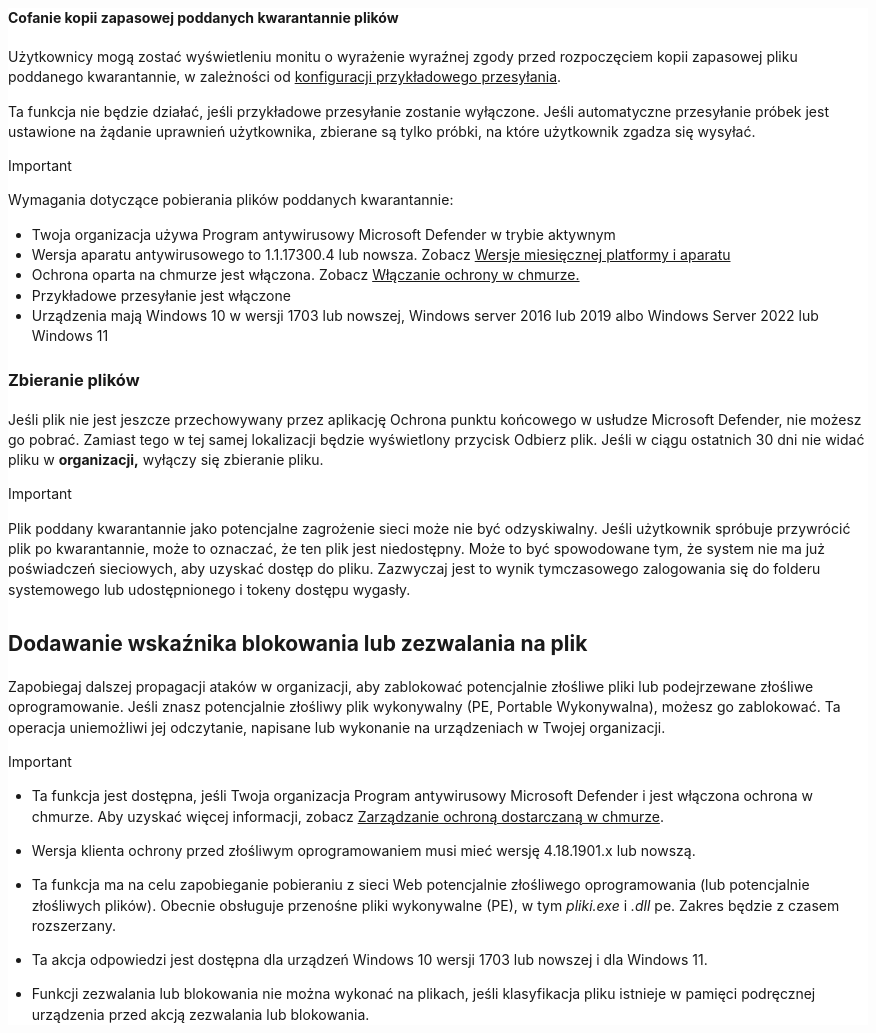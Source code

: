#### <a name="backing-up-quarantined-files"></a>Cofanie kopii zapasowej poddanych kwarantannie plików

Użytkownicy mogą zostać wyświetleniu monitu o wyrażenie wyraźnej zgody przed rozpoczęciem kopii zapasowej pliku poddanego kwarantannie, w zależności od [konfiguracji przykładowego przesyłania](enable-cloud-protection-microsoft-defender-antivirus.md#use-group-policy-to-turn-on-cloud-protection).

Ta funkcja nie będzie działać, jeśli przykładowe przesyłanie zostanie wyłączone. Jeśli automatyczne przesyłanie próbek jest ustawione na żądanie uprawnień użytkownika, zbierane są tylko próbki, na które użytkownik zgadza się wysyłać.

> [!IMPORTANT]
> Wymagania dotyczące pobierania plików poddanych kwarantannie:
>
> - Twoja organizacja używa Program antywirusowy Microsoft Defender w trybie aktywnym
> - Wersja aparatu antywirusowego to 1.1.17300.4 lub nowsza. Zobacz [Wersje miesięcznej platformy i aparatu](manage-updates-baselines-microsoft-defender-antivirus.md#monthly-platform-and-engine-versions)
> - Ochrona oparta na chmurze jest włączona. Zobacz [Włączanie ochrony w chmurze.](enable-cloud-protection-microsoft-defender-antivirus.md)
> - Przykładowe przesyłanie jest włączone
> - Urządzenia mają Windows 10 w wersji 1703 lub nowszej, Windows server 2016 lub 2019 albo Windows Server 2022 lub Windows 11

### <a name="collect-files"></a>Zbieranie plików

Jeśli plik nie jest jeszcze przechowywany przez aplikację Ochrona punktu końcowego w usłudze Microsoft Defender, nie możesz go pobrać. Zamiast tego w tej samej lokalizacji będzie  wyświetlony przycisk Odbierz plik. Jeśli w ciągu ostatnich 30 dni nie widać pliku w **organizacji,** wyłączy się zbieranie pliku.
> [!Important]
> Plik poddany kwarantannie jako potencjalne zagrożenie sieci może nie być odzyskiwalny. Jeśli użytkownik spróbuje przywrócić plik po kwarantannie, może to oznaczać, że ten plik jest niedostępny. Może to być spowodowane tym, że system nie ma już poświadczeń sieciowych, aby uzyskać dostęp do pliku. Zazwyczaj jest to wynik tymczasowego zalogowania się do folderu systemowego lub udostępnionego i tokeny dostępu wygasły.

## <a name="add-indicator-to-block-or-allow-a-file"></a>Dodawanie wskaźnika blokowania lub zezwalania na plik

Zapobiegaj dalszej propagacji ataków w organizacji, aby zablokować potencjalnie złośliwe pliki lub podejrzewane złośliwe oprogramowanie. Jeśli znasz potencjalnie złośliwy plik wykonywalny (PE, Portable Wykonywalna), możesz go zablokować. Ta operacja uniemożliwi jej odczytanie, napisane lub wykonanie na urządzeniach w Twojej organizacji.

> [!IMPORTANT]
>
> - Ta funkcja jest dostępna, jeśli Twoja organizacja Program antywirusowy Microsoft Defender i jest włączona ochrona w chmurze. Aby uzyskać więcej informacji, zobacz [Zarządzanie ochroną dostarczaną w chmurze](/windows/security/threat-protection/microsoft-defender-antivirus/deploy-manage-report-microsoft-defender-antivirus).
>
> - Wersja klienta ochrony przed złośliwym oprogramowaniem musi mieć wersję 4.18.1901.x lub nowszą.
> - Ta funkcja ma na celu zapobieganie pobieraniu z sieci Web potencjalnie złośliwego oprogramowania (lub potencjalnie złośliwych plików). Obecnie obsługuje przenośne pliki wykonywalne (PE), w tym _pliki.exe_ i _.dll_ pe. Zakres będzie z czasem rozszerzany.
> - Ta akcja odpowiedzi jest dostępna dla urządzeń Windows 10 wersji 1703 lub nowszej i dla Windows 11.
> - Funkcji zezwalania lub blokowania nie można wykonać na plikach, jeśli klasyfikacja pliku istnieje w pamięci podręcznej urządzenia przed akcją zezwalania lub blokowania.
